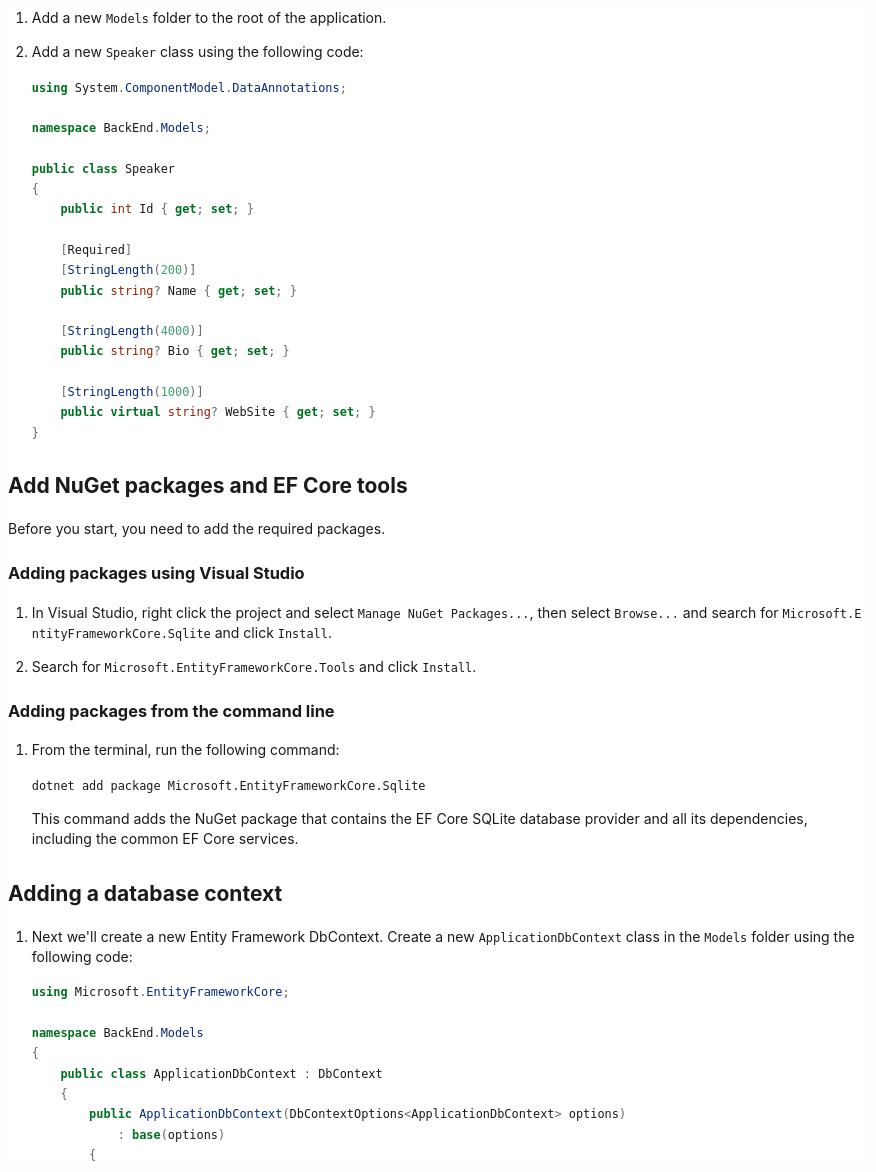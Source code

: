 1. Add a new `Models` folder to the root of the application.
1. Add a new `Speaker` class using the following code:

    ```csharp
    using System.ComponentModel.DataAnnotations;
    
    namespace BackEnd.Models;
    
    public class Speaker
    {
        public int Id { get; set; }
    
        [Required]
        [StringLength(200)]
        public string? Name { get; set; }
    
        [StringLength(4000)]
        public string? Bio { get; set; }
    
        [StringLength(1000)]
        public virtual string? WebSite { get; set; }
    }
    ```

## Add NuGet packages and EF Core tools

Before you start, you need to add the required packages.

### Adding packages using Visual Studio

1. In Visual Studio, right click the project and select `Manage NuGet Packages...`, then select `Browse...` and search for `Microsoft.EntityFrameworkCore.Sqlite` and click `Install`.

1. Search for `Microsoft.EntityFrameworkCore.Tools` and click `Install`.

### Adding packages from the command line

1. From the terminal, run the following command:

    ```bash
    dotnet add package Microsoft.EntityFrameworkCore.Sqlite
    ```

    This command adds the NuGet package that contains the EF Core SQLite database provider and all its dependencies, including the common EF Core services.

## Adding a database context

1. Next we'll create a new Entity Framework DbContext. Create a new `ApplicationDbContext` class in the `Models` folder using the following code:

    ```csharp
    using Microsoft.EntityFrameworkCore;
    
    namespace BackEnd.Models
    {
        public class ApplicationDbContext : DbContext
        {
            public ApplicationDbContext(DbContextOptions<ApplicationDbContext> options)
                : base(options)
            {
    